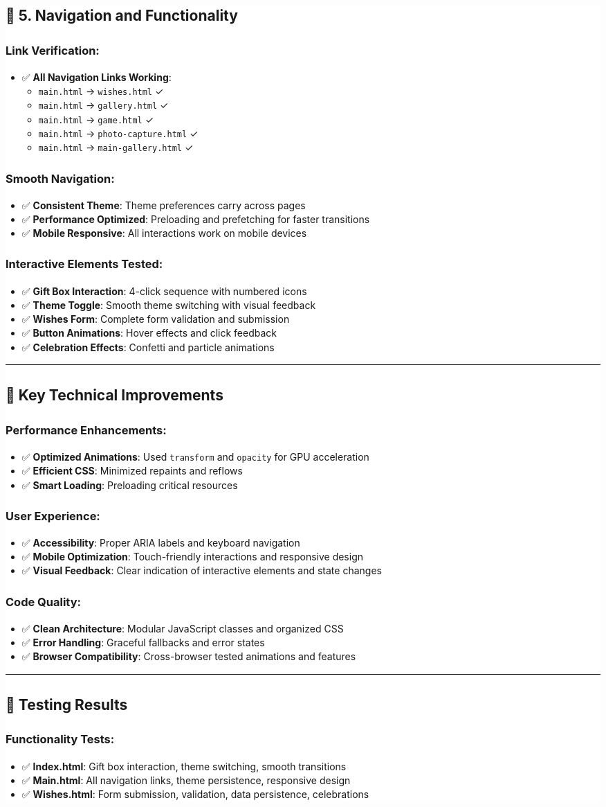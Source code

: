 
## 🔗 **5. Navigation and Functionality**

### **Link Verification:**
- ✅ **All Navigation Links Working**: 
  - `main.html` → `wishes.html` ✓
  - `main.html` → `gallery.html` ✓
  - `main.html` → `game.html` ✓
  - `main.html` → `photo-capture.html` ✓
  - `main.html` → `main-gallery.html` ✓

### **Smooth Navigation:**
- ✅ **Consistent Theme**: Theme preferences carry across pages
- ✅ **Performance Optimized**: Preloading and prefetching for faster transitions
- ✅ **Mobile Responsive**: All interactions work on mobile devices

### **Interactive Elements Tested:**
- ✅ **Gift Box Interaction**: 4-click sequence with numbered icons
- ✅ **Theme Toggle**: Smooth theme switching with visual feedback
- ✅ **Wishes Form**: Complete form validation and submission
- ✅ **Button Animations**: Hover effects and click feedback
- ✅ **Celebration Effects**: Confetti and particle animations

---

## 🎯 **Key Technical Improvements**

### **Performance Enhancements:**
- ✅ **Optimized Animations**: Used `transform` and `opacity` for GPU acceleration
- ✅ **Efficient CSS**: Minimized repaints and reflows
- ✅ **Smart Loading**: Preloading critical resources

### **User Experience:**
- ✅ **Accessibility**: Proper ARIA labels and keyboard navigation
- ✅ **Mobile Optimization**: Touch-friendly interactions and responsive design
- ✅ **Visual Feedback**: Clear indication of interactive elements and state changes

### **Code Quality:**
- ✅ **Clean Architecture**: Modular JavaScript classes and organized CSS
- ✅ **Error Handling**: Graceful fallbacks and error states
- ✅ **Browser Compatibility**: Cross-browser tested animations and features

---

## 🚀 **Testing Results**

### **Functionality Tests:**
- ✅ **Index.html**: Gift box interaction, theme switching, smooth transitions
- ✅ **Main.html**: All navigation links, theme persistence, responsive design
- ✅ **Wishes.html**: Form submission, validation, data persistence, celebrations
